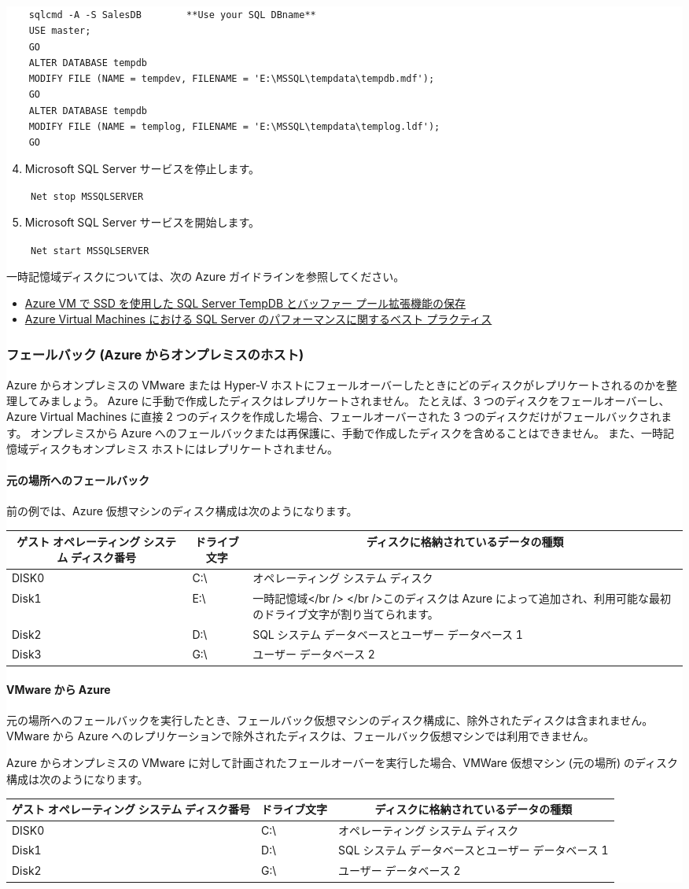         sqlcmd -A -S SalesDB        **Use your SQL DBname**
        USE master;     
        GO      
        ALTER DATABASE tempdb       
        MODIFY FILE (NAME = tempdev, FILENAME = 'E:\MSSQL\tempdata\tempdb.mdf');
        GO      
        ALTER DATABASE tempdb       
        MODIFY FILE (NAME = templog, FILENAME = 'E:\MSSQL\tempdata\templog.ldf');       
        GO


4. Microsoft SQL Server サービスを停止します。

        Net stop MSSQLSERVER
5. Microsoft SQL Server サービスを開始します。

        Net start MSSQLSERVER

一時記憶域ディスクについては、次の Azure ガイドラインを参照してください。

* [Azure VM で SSD を使用した SQL Server TempDB とバッファー プール拡張機能の保存](https://blogs.technet.microsoft.com/dataplatforminsider/2014/09/25/using-ssds-in-azure-vms-to-store-sql-server-tempdb-and-buffer-pool-extensions/)
* [Azure Virtual Machines における SQL Server のパフォーマンスに関するベスト プラクティス](https://docs.microsoft.com/azure/virtual-machines/windows/sql/virtual-machines-windows-sql-performance)

### <a name="failback-from-azure-to-an-on-premises-host"></a>フェールバック (Azure からオンプレミスのホスト)
Azure からオンプレミスの VMware または Hyper-V ホストにフェールオーバーしたときにどのディスクがレプリケートされるのかを整理してみましょう。 Azure に手動で作成したディスクはレプリケートされません。 たとえば、3 つのディスクをフェールオーバーし、Azure Virtual Machines に直接 2 つのディスクを作成した場合、フェールオーバーされた 3 つのディスクだけがフェールバックされます。 オンプレミスから Azure へのフェールバックまたは再保護に、手動で作成したディスクを含めることはできません。 また、一時記憶域ディスクもオンプレミス ホストにはレプリケートされません。

#### <a name="failback-to-original-location-recovery"></a>元の場所へのフェールバック

前の例では、Azure 仮想マシンのディスク構成は次のようになります。

**ゲスト オペレーティング システム ディスク番号** | **ドライブ文字** | **ディスクに格納されているデータの種類**
--- | --- | ---
DISK0 | C:\ | オペレーティング システム ディスク
Disk1 | E:\ | 一時記憶域</br /> </br />このディスクは Azure によって追加され、利用可能な最初のドライブ文字が割り当てられます。
Disk2 | D:\ | SQL システム データベースとユーザー データベース 1
Disk3 | G:\ | ユーザー データベース 2


#### <a name="vmware-to-azure"></a>VMware から Azure
元の場所へのフェールバックを実行したとき、フェールバック仮想マシンのディスク構成に、除外されたディスクは含まれません。 VMware から Azure へのレプリケーションで除外されたディスクは、フェールバック仮想マシンでは利用できません。

Azure からオンプレミスの VMware に対して計画されたフェールオーバーを実行した場合、VMWare 仮想マシン (元の場所) のディスク構成は次のようになります。

**ゲスト オペレーティング システム ディスク番号** | **ドライブ文字** | **ディスクに格納されているデータの種類**
--- | --- | ---
DISK0 | C:\ | オペレーティング システム ディスク
Disk1 | D:\ | SQL システム データベースとユーザー データベース 1
Disk2 | G:\ | ユーザー データベース 2
